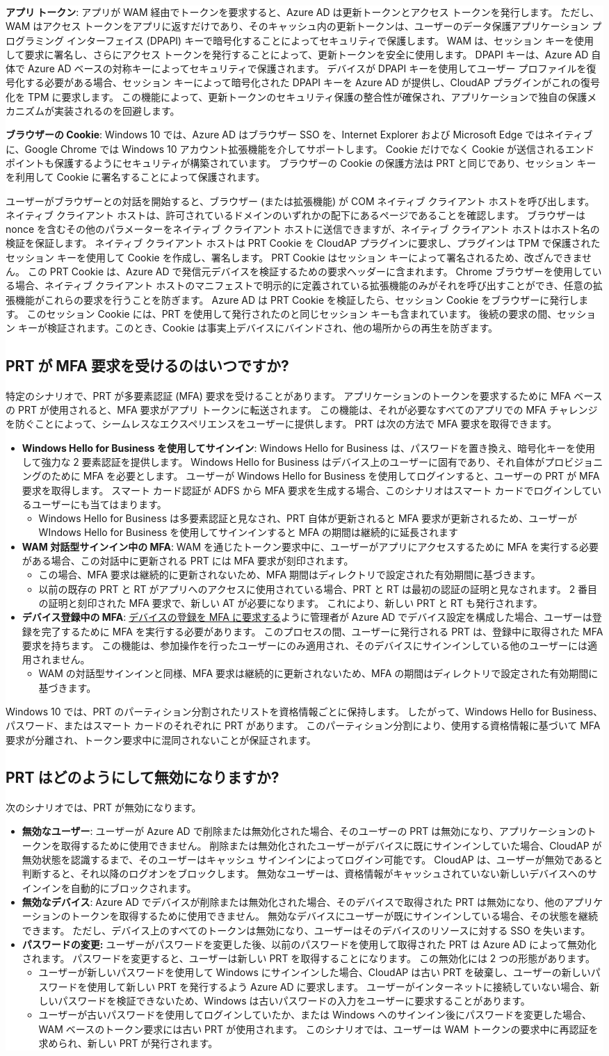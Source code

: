 **アプリ トークン**: アプリが WAM 経由でトークンを要求すると、Azure AD は更新トークンとアクセス トークンを発行します。 ただし、WAM はアクセス トークンをアプリに返すだけであり、そのキャッシュ内の更新トークンは、ユーザーのデータ保護アプリケーション プログラミング インターフェイス (DPAPI) キーで暗号化することによってセキュリティで保護します。 WAM は、セッション キーを使用して要求に署名し、さらにアクセス トークンを発行することによって、更新トークンを安全に使用します。 DPAPI キーは、Azure AD 自体で Azure AD ベースの対称キーによってセキュリティで保護されます。 デバイスが DPAPI キーを使用してユーザー プロファイルを復号化する必要がある場合、セッション キーによって暗号化された DPAPI キーを Azure AD が提供し、CloudAP プラグインがこれの復号化を TPM に要求します。 この機能によって、更新トークンのセキュリティ保護の整合性が確保され、アプリケーションで独自の保護メカニズムが実装されるのを回避します。  

**ブラウザーの Cookie**: Windows 10 では、Azure AD はブラウザー SSO を、Internet Explorer および Microsoft Edge ではネイティブに、Google Chrome では Windows 10 アカウント拡張機能を介してサポートします。 Cookie だけでなく Cookie が送信されるエンドポイントも保護するようにセキュリティが構築されています。 ブラウザーの Cookie の保護方法は PRT と同じであり、セッション キーを利用して Cookie に署名することによって保護されます。

ユーザーがブラウザーとの対話を開始すると、ブラウザー (または拡張機能) が COM ネイティブ クライアント ホストを呼び出します。 ネイティブ クライアント ホストは、許可されているドメインのいずれかの配下にあるページであることを確認します。 ブラウザーは nonce を含むその他のパラメーターをネイティブ クライアント ホストに送信できますが、ネイティブ クライアント ホストはホスト名の検証を保証します。 ネイティブ クライアント ホストは PRT Cookie を CloudAP プラグインに要求し、プラグインは TPM で保護されたセッション キーを使用して Cookie を作成し、署名します。 PRT Cookie はセッション キーによって署名されるため、改ざんできません。 この PRT Cookie は、Azure AD で発信元デバイスを検証するための要求ヘッダーに含まれます。 Chrome ブラウザーを使用している場合、ネイティブ クライアント ホストのマニフェストで明示的に定義されている拡張機能のみがそれを呼び出すことができ、任意の拡張機能がこれらの要求を行うことを防ぎます。 Azure AD は PRT Cookie を検証したら、セッション Cookie をブラウザーに発行します。 このセッション Cookie には、PRT を使用して発行されたのと同じセッション キーも含まれています。 後続の要求の間、セッション キーが検証されます。このとき、Cookie は事実上デバイスにバインドされ、他の場所からの再生を防ぎます。

## <a name="when-does-a-prt-get-an-mfa-claim"></a>PRT が MFA 要求を受けるのはいつですか?

特定のシナリオで、PRT が多要素認証 (MFA) 要求を受けることがあります。 アプリケーションのトークンを要求するために MFA ベースの PRT が使用されると、MFA 要求がアプリ トークンに転送されます。 この機能は、それが必要なすべてのアプリでの MFA チャレンジを防ぐことによって、シームレスなエクスペリエンスをユーザーに提供します。 PRT は次の方法で MFA 要求を取得できます。

* **Windows Hello for Business を使用してサインイン**: Windows Hello for Business は、パスワードを置き換え、暗号化キーを使用して強力な 2 要素認証を提供します。 Windows Hello for Business はデバイス上のユーザーに固有であり、それ自体がプロビジョニングのために MFA を必要とします。 ユーザーが Windows Hello for Business を使用してログインすると、ユーザーの PRT が MFA 要求を取得します。 スマート カード認証が ADFS から MFA 要求を生成する場合、このシナリオはスマート カードでログインしているユーザーにも当てはまります。
   * Windows Hello for Business は多要素認証と見なされ、PRT 自体が更新されると MFA 要求が更新されるため、ユーザーが WIndows Hello for Business を使用してサインインすると MFA の期間は継続的に延長されます
* **WAM 対話型サインイン中の MFA**: WAM を通じたトークン要求中に、ユーザーがアプリにアクセスするために MFA を実行する必要がある場合、この対話中に更新される PRT には MFA 要求が刻印されます。
   * この場合、MFA 要求は継続的に更新されないため、MFA 期間はディレクトリで設定された有効期間に基づきます。
   * 以前の既存の PRT と RT がアプリへのアクセスに使用されている場合、PRT と RT は最初の認証の証明と見なされます。 2 番目の証明と刻印された MFA 要求で、新しい AT が必要になります。 これにより、新しい PRT と RT も発行されます。
* **デバイス登録中の MFA**: [デバイスの登録を MFA に要求する](device-management-azure-portal.md#configure-device-settings)ように管理者が Azure AD でデバイス設定を構成した場合、ユーザーは登録を完了するために MFA を実行する必要があります。 このプロセスの間、ユーザーに発行される PRT は、登録中に取得された MFA 要求を持ちます。 この機能は、参加操作を行ったユーザーにのみ適用され、そのデバイスにサインインしている他のユーザーには適用されません。
   * WAM の対話型サインインと同様、MFA 要求は継続的に更新されないため、MFA の期間はディレクトリで設定された有効期間に基づきます。

Windows 10 では、PRT のパーティション分割されたリストを資格情報ごとに保持します。 したがって、Windows Hello for Business、パスワード、またはスマート カードのそれぞれに PRT があります。 このパーティション分割により、使用する資格情報に基づいて MFA 要求が分離され、トークン要求中に混同されないことが保証されます。

## <a name="how-is-a-prt-invalidated"></a>PRT はどのようにして無効になりますか?

次のシナリオでは、PRT が無効になります。

* **無効なユーザー**: ユーザーが Azure AD で削除または無効化された場合、そのユーザーの PRT は無効になり、アプリケーションのトークンを取得するために使用できません。 削除または無効化されたユーザーがデバイスに既にサインインしていた場合、CloudAP が無効状態を認識するまで、そのユーザーはキャッシュ サインインによってログイン可能です。 CloudAP は、ユーザーが無効であると判断すると、それ以降のログオンをブロックします。 無効なユーザーは、資格情報がキャッシュされていない新しいデバイスへのサインインを自動的にブロックされます。
* **無効なデバイス**: Azure AD でデバイスが削除または無効化された場合、そのデバイスで取得された PRT は無効になり、他のアプリケーションのトークンを取得するために使用できません。 無効なデバイスにユーザーが既にサインインしている場合、その状態を継続できます。 ただし、デバイス上のすべてのトークンは無効になり、ユーザーはそのデバイスのリソースに対する SSO を失います。
* **パスワードの変更:** ユーザーがパスワードを変更した後、以前のパスワードを使用して取得された PRT は Azure AD によって無効化されます。 パスワードを変更すると、ユーザーは新しい PRT を取得することになります。 この無効化には 2 つの形態があります。
   * ユーザーが新しいパスワードを使用して Windows にサインインした場合、CloudAP は古い PRT を破棄し、ユーザーの新しいパスワードを使用して新しい PRT を発行するよう Azure AD に要求します。 ユーザーがインターネットに接続していない場合、新しいパスワードを検証できないため、Windows は古いパスワードの入力をユーザーに要求することがあります。
   * ユーザーが古いパスワードを使用してログインしていたか、または Windows へのサインイン後にパスワードを変更した場合、WAM ベースのトークン要求には古い PRT が使用されます。 このシナリオでは、ユーザーは WAM トークンの要求中に再認証を求められ、新しい PRT が発行されます。